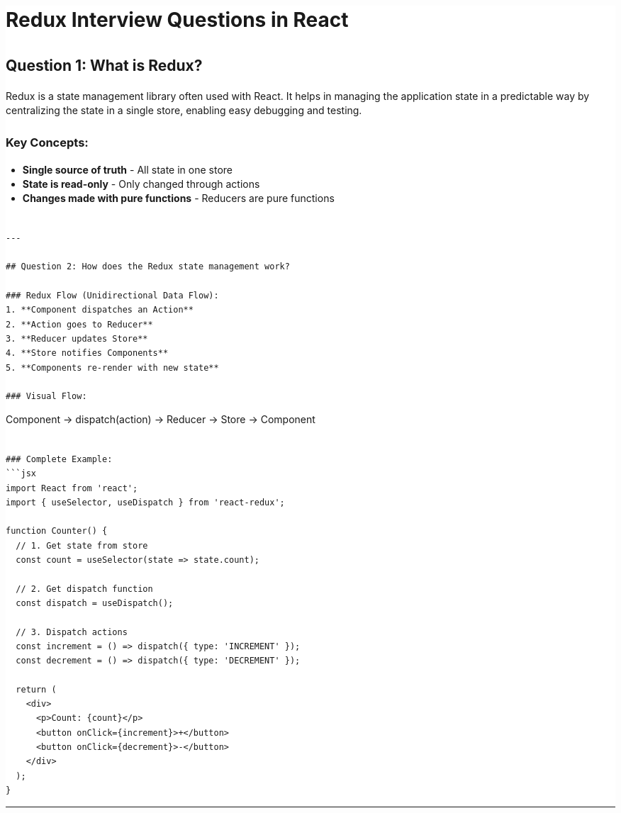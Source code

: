# Redux Interview Questions in React

## Question 1: What is Redux?
Redux is a state management library often used with React. It helps in managing the application state in a predictable way by centralizing the state in a single store, enabling easy debugging and testing.

### Key Concepts:
- **Single source of truth** - All state in one store
- **State is read-only** - Only changed through actions
- **Changes made with pure functions** - Reducers are pure functions

```

---

## Question 2: How does the Redux state management work?

### Redux Flow (Unidirectional Data Flow):
1. **Component dispatches an Action**
2. **Action goes to Reducer**
3. **Reducer updates Store**
4. **Store notifies Components**
5. **Components re-render with new state**

### Visual Flow:
```
Component → dispatch(action) → Reducer → Store → Component
```

### Complete Example:
```jsx
import React from 'react';
import { useSelector, useDispatch } from 'react-redux';

function Counter() {
  // 1. Get state from store
  const count = useSelector(state => state.count);
  
  // 2. Get dispatch function
  const dispatch = useDispatch();

  // 3. Dispatch actions
  const increment = () => dispatch({ type: 'INCREMENT' });
  const decrement = () => dispatch({ type: 'DECREMENT' });

  return (
    <div>
      <p>Count: {count}</p>
      <button onClick={increment}>+</button>
      <button onClick={decrement}>-</button>
    </div>
  );
}
```

---